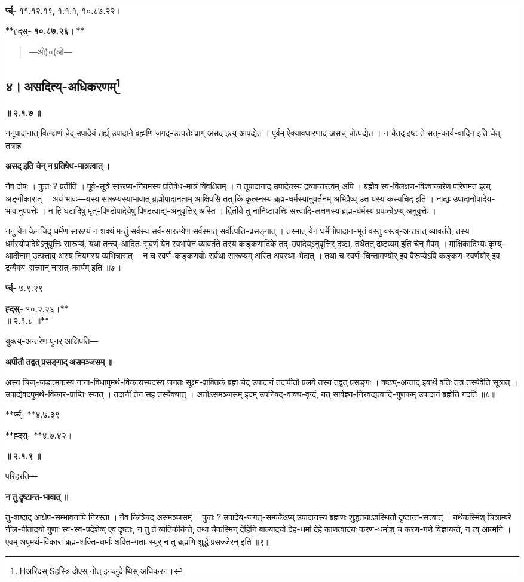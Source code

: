 **र्प्च्-** ११.१२.१९, १.१.१, १०.८७.२२।

**ह्द्स्- **१०.८७.२६।** **
> —ओ)०(ओ—


## ४। असदित्य्-अधिकरणम्[^१०] 

[^१०]:
     Hअरिदस् Sहस्त्रि दोएस् नोत् इन्च्लुदे थिस् अधिकरन।


**॥ २.१.७ ॥**

ननूपादानात् विलक्षणं चेद् उपादेयं तर्ह्य् उपादाने ब्रह्मणि जगद्-उत्पत्तेः प्राग् असद् इत्य् आपद्येत । पूर्वम् ऐक्यावधारणाद् असच् चोत्पद्येत । न चैतद् इष्ट ते सत्-कार्य-वादिन इति चेत्, तत्राह

**असद् इति चेन् न प्रतिषेध-मात्रत्वात् ।**

नैष दोषः । कुतः ? प्रतीति । पूर्व-सूत्रे सारूप्य-नियमस्य प्रतिषेध-मात्रं विवक्षितम् । न तूपादानाद् उपादेयस्य द्रव्यान्तरत्वम् अपि । ब्रह्मैव स्व-विलक्षण-विश्वाकारेण परिणमत इत्य् अङ्गीकारात् । अयं भावः—यस्य सारूप्यस्याभावात् ब्रह्मोपादानताम् आक्षिपसि तत् किं कृत्स्नस्य ब्रह्म-धर्मस्यानुवर्तनम् अभिप्रैष्य् उत यस्य कस्यचिद् इति । नाद्यः उपादानोपादेय-भावानुपपत्तेः । न हि घटादिषु मृत्-पिण्डोपादेयेषु पिण्डत्वाद्य्-अनुवृत्तिर् अस्ति । द्वितीये तु नानिष्टापत्तिः सत्त्वादि-लक्षणस्य ब्रह्म-धर्मस्य प्रपञ्चेऽप्य् अनुवृत्तेः ।

ननु येन केनचिद् धर्मेण सारूप्यं न शक्यं मन्तुं सर्वस्य सर्व-सारूप्येण सर्वस्मात् सर्वोत्पत्ति-प्रसङ्गात् । तस्मात् येन धर्मेणोपादान-भूतं वस्तु वस्त्व्-अन्तरात् व्यावर्तते, तस्य धर्मस्योपादेयेऽनुवृत्तिः सारूप्यं, यथा तन्त्व्-आदितः सुवर्णं येन स्वभावेन व्यावर्तते तस्य कङ्कणादिके तद्-उपादेय्ऽनुवृत्तिर् दृष्टा, तथैतत् द्रष्टव्यम् इति चेन् मैवम् । माक्षिकादिभ्यः कृम्य्-आदीनाम् उत्पत्ताव् अस्य नियमस्य व्यभिचारात् । न च स्वर्ण-कङ्कणयोः सर्वथा सारूप्यम् अस्ति अवस्था-भेदात् । तथा च स्वर्ण-चिन्तामण्योर् इव वैरूप्येऽपि कङ्कण-स्वर्णयोर् इव द्रव्यैक्य-सत्त्वान् नासत्-कार्यम् इति ॥७॥

**र्प्च्-** ७.९.२९

**ह्द्स्-** १०.२.२६।**   
॥ २.१.८ ॥**

युक्त्य्-अन्तरेण पुनर् आक्षिपति—

**अपीतौ तद्वत् प्रसङ्गाद् असमञ्जसम् ॥**

अस्य चिज्-जडात्मकस्य नाना-विधापुमर्थ-विकारास्पदस्य जगतः सूक्ष्म-शक्तिकं ब्रह्म चेद् उपादानं तदापीतौ प्रलये तस्य तद्वत् प्रसङ्गः । षष्ठ्य्-अन्ताद् इवार्थे वतिः तत्र तस्येवेति सूत्रात् । उपाद्येवदपुमर्थ-विकार-प्राप्तिः स्यात् । तदानीं तेन सह तस्यैक्यात् । अतोऽसमञ्जसम् इदम् उपनिषद्-वाक्य-वृन्दं, यत् सार्वज्ञ्य-निरवद्यत्वादि-गुणकम् उपादानं ब्रह्मेति गदति ॥८॥

**र्प्च्- **४.७.३९

**ह्द्स्- **४.७.४२।

**॥ २.१.९ ॥**

परिहरति—

**न तु दृष्टान्त-भावात् ॥**

तु-शब्दाद् आक्षेप-सम्भावनापि निरस्ता । नैव किञ्चिद् असमञ्जसम् । कुतः ? उपादेय-जगत्-सम्पर्केऽप्य् उपादानस्य ब्रह्मणः शुद्धतयाऽवस्थितौ दृष्टान्त-सत्त्वात् । यथैकस्मिंश् चित्राम्बरे नील-पीतादयो गुणाः स्व-स्व-प्रदेशेष्व् एव दृष्टाः, न तु ते व्यतिकीर्यन्ते, तथा चैकस्मिन् देहिनि बाल्यादयो देह-धर्मा देहे काणत्वादयः करण-धर्माश् च करण-गणे विज्ञायन्ते, न त्व् आत्मनि । एवम् अपुमर्थ-विकारा ब्रह्म-शक्ति-धर्माः शक्ति-गताः स्युर् न तु ब्रह्मणि शुद्धे प्रसज्जेरन् इति ॥९॥
